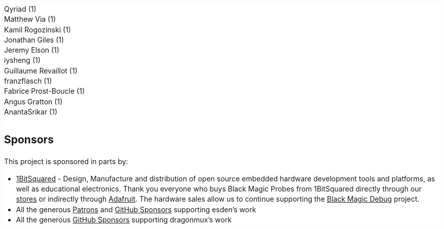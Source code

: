 Qyriad (1)  
Matthew Via (1)  
Kamil Rogozinski (1)  
Jonathan Giles (1)  
Jeremy Elson (1)  
iysheng (1)  
Guillaume Revaillot (1)  
franzflasch (1)  
Fabrice Prost-Boucle (1)  
Angus Gratton (1)  
AnantaSrikar (1)


## Sponsors

This project is sponsored in parts by:

- [1BitSquared](https://1bitsquared.com/) - Design, Manufacture and distribution of open source embedded hardware development tools and platforms, as well as educational electronics. Thank you everyone who buys Black Magic Probes from 1BitSquared directly through our [stores](https://1bitsquared.com/products/black-magic-probe) or indirectly through [Adafruit](https://www.adafruit.com/product/3839). The hardware sales allow us to continue supporting the [Black Magic Debug](https://black-magic.org) project.
- All the generous [Patrons](https://www.patreon.com/1bitsquared) and [GitHub Sponsors](https://github.com/sponsors/esden) supporting esden’s work
- All the generous [GitHub Sponsors](https://github.com/sponsors/dragonmux) supporting dragonmux’s work
